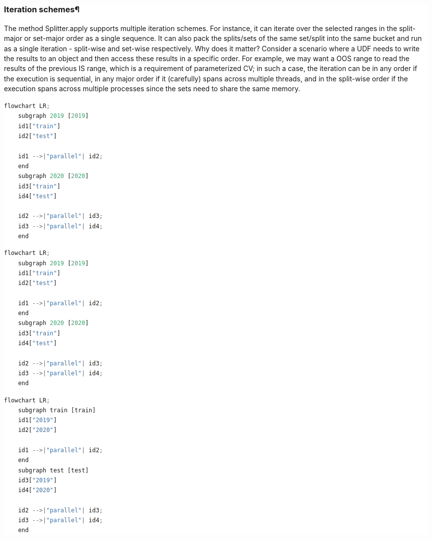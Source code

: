 ### Iteration schemes¶

The method Splitter.apply supports multiple iteration schemes. For instance, it can iterate over the selected ranges in the split-major or set-major order as a single sequence. It can also pack the splits/sets of the same set/split into the same bucket and run as a single iteration - split-wise and set-wise respectively. Why does it matter? Consider a scenario where a UDF needs to write the results to an object and then access these results in a specific order. For example, we may want a OOS range to read the results of the previous IS range, which is a requirement of parameterized CV; in such a case, the iteration can be in any order if the execution is sequential, in any major order if it (carefully) spans across multiple threads, and in the split-wise order if the execution spans across multiple processes since the sets need to share the same memory.

```python
flowchart LR;
    subgraph 2019 [2019]
    id1["train"]
    id2["test"]

    id1 -->|"parallel"| id2;
    end
    subgraph 2020 [2020]
    id3["train"]
    id4["test"]

    id2 -->|"parallel"| id3;
    id3 -->|"parallel"| id4;
    end
```

```python
flowchart LR;
    subgraph 2019 [2019]
    id1["train"]
    id2["test"]

    id1 -->|"parallel"| id2;
    end
    subgraph 2020 [2020]
    id3["train"]
    id4["test"]

    id2 -->|"parallel"| id3;
    id3 -->|"parallel"| id4;
    end
```

```python
flowchart LR;
    subgraph train [train]
    id1["2019"]
    id2["2020"]

    id1 -->|"parallel"| id2;
    end
    subgraph test [test]
    id3["2019"]
    id4["2020"]

    id2 -->|"parallel"| id3;
    id3 -->|"parallel"| id4;
    end
```
